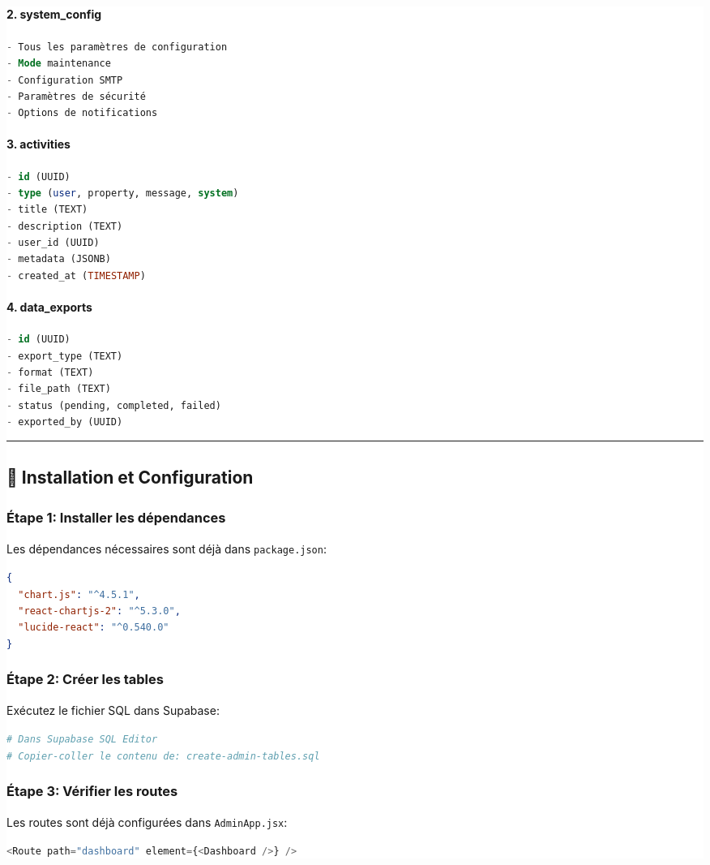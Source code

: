 #### 2. **system_config**
```sql
- Tous les paramètres de configuration
- Mode maintenance
- Configuration SMTP
- Paramètres de sécurité
- Options de notifications
```

#### 3. **activities**
```sql
- id (UUID)
- type (user, property, message, system)
- title (TEXT)
- description (TEXT)
- user_id (UUID)
- metadata (JSONB)
- created_at (TIMESTAMP)
```

#### 4. **data_exports**
```sql
- id (UUID)
- export_type (TEXT)
- format (TEXT)
- file_path (TEXT)
- status (pending, completed, failed)
- exported_by (UUID)
```

---

## 🔧 Installation et Configuration

### Étape 1: Installer les dépendances
Les dépendances nécessaires sont déjà dans `package.json`:
```json
{
  "chart.js": "^4.5.1",
  "react-chartjs-2": "^5.3.0",
  "lucide-react": "^0.540.0"
}
```

### Étape 2: Créer les tables
Exécutez le fichier SQL dans Supabase:
```bash
# Dans Supabase SQL Editor
# Copier-coller le contenu de: create-admin-tables.sql
```

### Étape 3: Vérifier les routes
Les routes sont déjà configurées dans `AdminApp.jsx`:
```javascript
<Route path="dashboard" element={<Dashboard />} />
```

